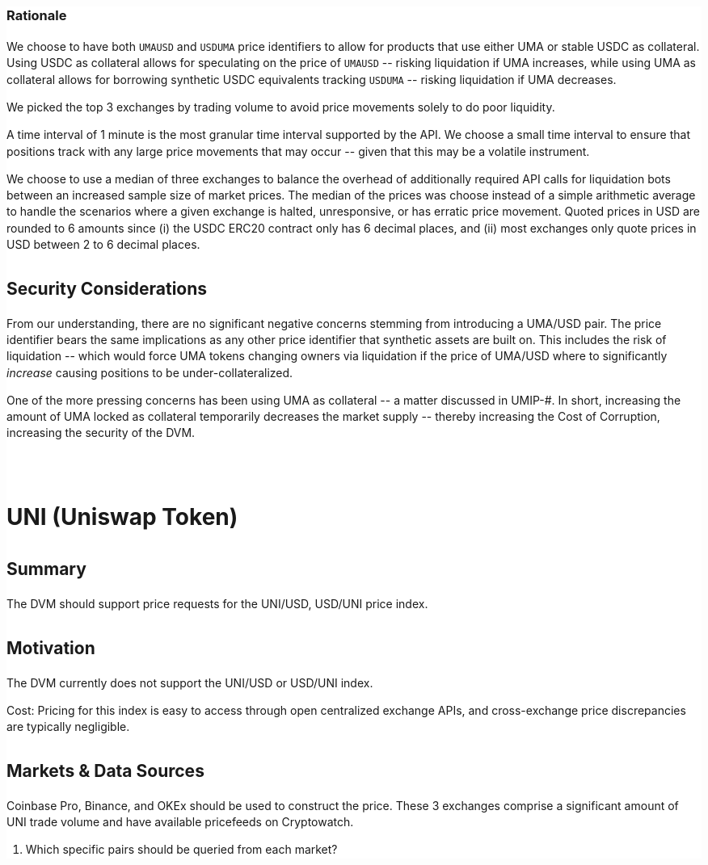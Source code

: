 
### Rationale
We choose to have both `UMAUSD` and `USDUMA` price identifiers to allow for products that use either UMA or stable USDC as collateral. Using USDC as collateral allows for speculating on the price of `UMAUSD` -- risking liquidation if UMA increases, while using UMA as collateral allows for borrowing synthetic USDC equivalents tracking `USDUMA` -- risking liquidation if UMA decreases.

We picked the top 3 exchanges by trading volume to avoid price movements solely to do poor liquidity.

A time interval of 1 minute is the most granular time interval supported by the API. We choose a small time interval to ensure that positions track with any large price movements that may occur -- given that this may be a volatile instrument.

We choose to use a median of three exchanges to balance the overhead of additionally required API calls for liquidation bots between an increased sample size of market prices. The median of the prices was choose instead of a simple arithmetic average to handle the scenarios where a given exchange is halted, unresponsive, or has erratic price movement. Quoted prices in USD are rounded to 6 amounts since (i) the USDC ERC20 contract only has 6 decimal places, and (ii) most exchanges only quote prices in USD between 2 to 6 decimal places.


## Security Considerations
From our understanding, there are no significant negative concerns stemming from introducing a UMA/USD pair. The price identifier bears the same implications as any other price identifier that synthetic assets are built on. This includes the risk of liquidation -- which would force UMA tokens changing owners via liquidation if the price of UMA/USD where to significantly *increase* causing positions to be under-collateralized.

One of the more pressing concerns has been using UMA as collateral -- a matter discussed in UMIP-#. In short, increasing the amount of UMA locked as collateral temporarily decreases the market supply -- thereby increasing the Cost of Corruption, increasing the security of the DVM.

<br>

# UNI (Uniswap Token)
## Summary
The DVM should support price requests for the UNI/USD, USD/UNI price index.

## Motivation
The DVM currently does not support the UNI/USD or USD/UNI index.

Cost: Pricing for this index is easy to access through open centralized exchange APIs, and cross-exchange price discrepancies are typically negligible.

## Markets & Data Sources

Coinbase Pro, Binance, and OKEx should be used to construct the price. These 3 exchanges comprise a significant amount of UNI trade volume and have available pricefeeds on Cryptowatch.

 1. Which specific pairs should be queried from each market?
